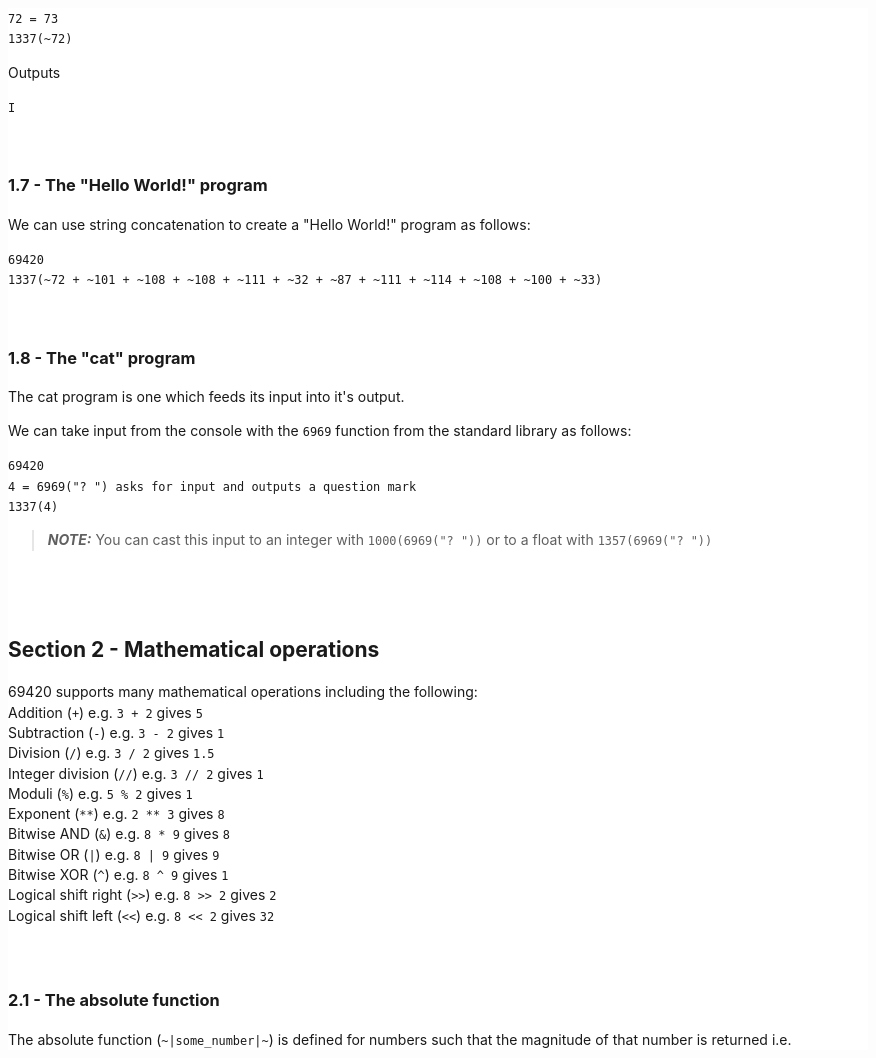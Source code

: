 ```
72 = 73
1337(~72)
```

Outputs

```
I
```

<br>

### 1.7 - The "Hello World!" program
We can use string concatenation to create a "Hello World!" program as follows:
```
69420
1337(~72 + ~101 + ~108 + ~108 + ~111 + ~32 + ~87 + ~111 + ~114 + ~108 + ~100 + ~33)
```
<br>

### 1.8 - The "cat" program
The cat program is one which feeds its input into it's output.

We can take input from the console with the `6969` function from the standard library as follows:
```
69420
4 = 6969("? ") asks for input and outputs a question mark
1337(4)
```

> **_NOTE:_** You can cast this input to an integer with `1000(6969("? "))` or to a float with `1357(6969("? "))`

<br>
<br>

## Section 2 - Mathematical operations
69420 supports many mathematical operations including the following:  <br>
Addition (`+`) e.g. `3 + 2` gives `5`  <br>
Subtraction (`-`) e.g. `3 - 2` gives `1`  <br>
Division (`/`) e.g. `3 / 2` gives `1.5`  <br>
Integer division (`//`) e.g. `3 // 2` gives `1` <br>
Moduli (`%`) e.g. `5 % 2` gives `1` <br>
Exponent (`**`) e.g. `2 ** 3` gives `8` <br>
Bitwise AND (`&`) e.g. `8 * 9` gives `8` <br>
Bitwise OR (`|`) e.g. `8 | 9` gives `9` <br>
Bitwise XOR (`^`) e.g. `8 ^ 9` gives `1` <br>
Logical shift right (`>>`) e.g. `8 >> 2` gives `2` <br>
Logical shift left (`<<`) e.g. `8 << 2` gives `32` <br>
<br>
<br>

### 2.1 - The absolute function
The absolute function (`~|some_number|~`) is defined for numbers such that the magnitude of that number is returned i.e.
